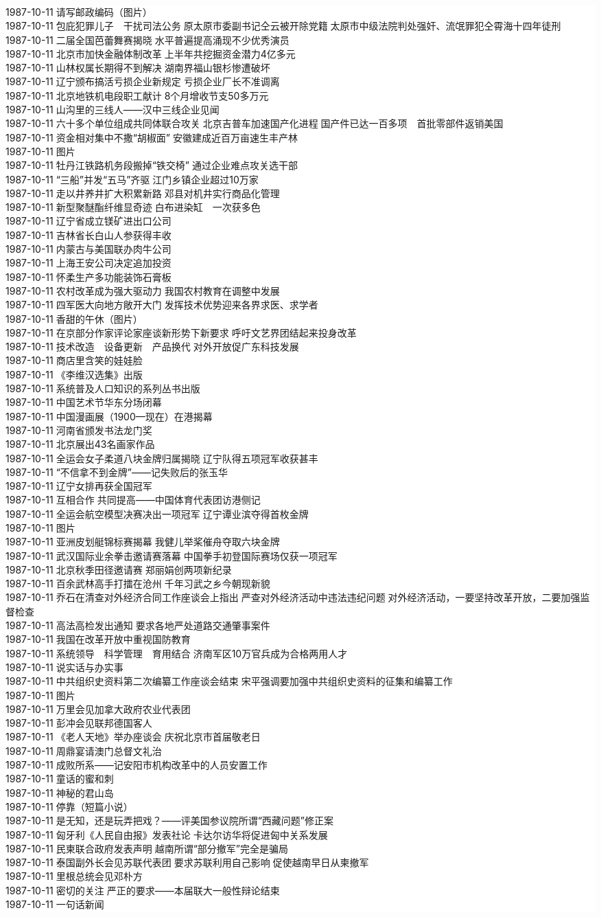 1987-10-11 请写邮政编码（图片）  
1987-10-11 包庇犯罪儿子　干扰司法公务  原太原市委副书记仝云被开除党籍  太原市中级法院判处强奸、流氓罪犯仝霄海十四年徒刑  
1987-10-11 二届全国芭蕾舞赛揭晓  水平普遍提高涌现不少优秀演员  
1987-10-11 北京市加快金融体制改革  上半年共挖掘资金潜力4亿多元  
1987-10-11 山林权属长期得不到解决  湖南界福山银杉惨遭破坏  
1987-10-11 辽宁颁布搞活亏损企业新规定  亏损企业厂长不准调离  
1987-10-11 北京地铁机电段职工献计  8个月增收节支50多万元  
1987-10-11 山沟里的三线人——汉中三线企业见闻  
1987-10-11 六十多个单位组成共同体联合攻关  北京吉普车加速国产化进程  国产件已达一百多项　首批零部件返销美国  
1987-10-11 资金相对集中不撒“胡椒面”  安徽建成近百万亩速生丰产林  
1987-10-11 图片  
1987-10-11 牡丹江铁路机务段搬掉“铁交椅”  通过企业难点攻关选干部  
1987-10-11 “三船”并发“五马”齐驱  江门乡镇企业超过10万家  
1987-10-11 走以井养井扩大积累新路  邓县对机井实行商品化管理  
1987-10-11 新型聚醚酯纤维显奇迹  白布进染缸　一次获多色  
1987-10-11 辽宁省成立镁矿进出口公司  
1987-10-11 吉林省长白山人参获得丰收  
1987-10-11 内蒙古与美国联办肉牛公司  
1987-10-11 上海王安公司决定追加投资  
1987-10-11 怀柔生产多功能装饰石膏板  
1987-10-11 农村改革成为强大驱动力  我国农村教育在调整中发展  
1987-10-11 四军医大向地方敞开大门  发挥技术优势迎来各界求医、求学者  
1987-10-11 香甜的午休（图片）  
1987-10-11 在京部分作家评论家座谈新形势下新要求  呼吁文艺界团结起来投身改革  
1987-10-11 技术改造　设备更新　产品换代  对外开放促广东科技发展  
1987-10-11 商店里含笑的娃娃脸  
1987-10-11 《李维汉选集》出版  
1987-10-11 系统普及人口知识的系列丛书出版  
1987-10-11 中国艺术节华东分场闭幕  
1987-10-11 中国漫画展（1900—现在）在港揭幕  
1987-10-11 河南省颁发书法龙门奖  
1987-10-11 北京展出43名画家作品  
1987-10-11 全运会女子柔道八块金牌归属揭晓  辽宁队得五项冠军收获甚丰  
1987-10-11 “不信拿不到金牌”——记失败后的张玉华  
1987-10-11 辽宁女排再获全国冠军  
1987-10-11 互相合作  共同提高——中国体育代表团访港侧记  
1987-10-11 全运会航空模型决赛决出一项冠军  辽宁谭业滨夺得首枚金牌  
1987-10-11 图片  
1987-10-11 亚洲皮划艇锦标赛揭幕  我健儿举桨催舟夺取六块金牌  
1987-10-11 武汉国际业余拳击邀请赛落幕  中国拳手初登国际赛场仅获一项冠军  
1987-10-11 北京秋季田径邀请赛  郑丽娟创两项新纪录  
1987-10-11 百余武林高手打擂在沧州  千年习武之乡今朝现新貌  
1987-10-11 乔石在清查对外经济合同工作座谈会上指出  严查对外经济活动中违法违纪问题  对外经济活动，一要坚持改革开放，二要加强监督检查  
1987-10-11 高法高检发出通知  要求各地严处道路交通肇事案件  
1987-10-11 我国在改革开放中重视国防教育  
1987-10-11 系统领导　科学管理　育用结合  济南军区10万官兵成为合格两用人才  
1987-10-11 说实话与办实事  
1987-10-11 中共组织史资料第二次编纂工作座谈会结束  宋平强调要加强中共组织史资料的征集和编纂工作  
1987-10-11 图片  
1987-10-11 万里会见加拿大政府农业代表团  
1987-10-11 彭冲会见联邦德国客人  
1987-10-11 《老人天地》举办座谈会  庆祝北京市首届敬老日  
1987-10-11 周鼎宴请澳门总督文礼治  
1987-10-11 成败所系——记安阳市机构改革中的人员安置工作  
1987-10-11 童话的蜜和刺  
1987-10-11 神秘的君山岛  
1987-10-11 停靠（短篇小说）  
1987-10-11 是无知，还是玩弄把戏？——评美国参议院所谓“西藏问题”修正案  
1987-10-11 匈牙利《人民自由报》发表社论  卡达尔访华将促进匈中关系发展  
1987-10-11 民柬联合政府发表声明  越南所谓“部分撤军”完全是骗局  
1987-10-11 泰国副外长会见苏联代表团  要求苏联利用自己影响  促使越南早日从柬撤军  
1987-10-11 里根总统会见邓朴方  
1987-10-11 密切的关注  严正的要求——本届联大一般性辩论结束  
1987-10-11 一句话新闻  